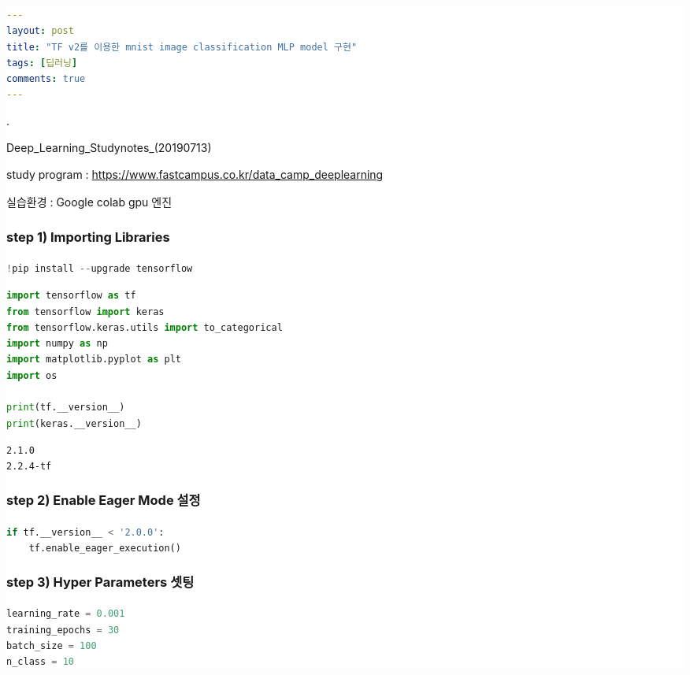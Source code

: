 ```yaml
---
layout: post
title: "TF v2를 이용한 mnist image classification MLP model 구현"
tags: [딥러닝]
comments: true
---
```


.

Deep_Learning_Studynotes_(20190713)

study program : https://www.fastcampus.co.kr/data_camp_deeplearning

실습환경 : Google colab gpu 엔진

### step 1) Importing Libraries


```python
!pip install --upgrade tensorflow
```


```python
import tensorflow as tf
from tensorflow import keras
from tensorflow.keras.utils import to_categorical
import numpy as np
import matplotlib.pyplot as plt
import os

print(tf.__version__)
print(keras.__version__)
```

    2.1.0
    2.2.4-tf
    

### step 2) Enable Eager Mode 설정


```python
if tf.__version__ < '2.0.0':
    tf.enable_eager_execution()
```

### step 3) Hyper Parameters 셋팅


```python
learning_rate = 0.001
training_epochs = 30
batch_size = 100
n_class = 10
```
